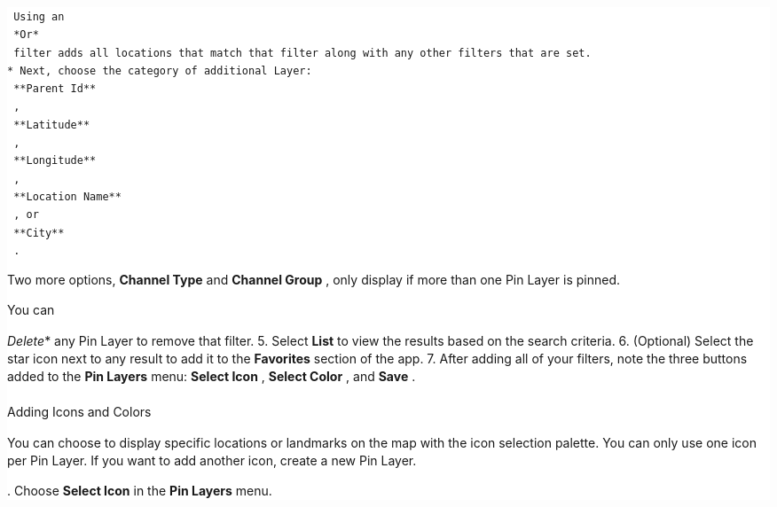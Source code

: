 
	 Using an
	 *Or*
	 filter adds all locations that match that filter along with any other filters that are set.
	* Next, choose the category of additional Layer:
	 **Parent Id**
	 ,
	 **Latitude**
	 ,
	 **Longitude**
	 ,
	 **Location Name**
	 , or
	 **City**
	 .
 Two more options,
 **Channel Type**
 and
 **Channel Group**
 , only display if more than one Pin Layer is pinned.

You can

*Delete**
 any Pin Layer to remove that filter.
5. Select
 **List**
 to view the results based on the search criteria.
6. (Optional) Select the star icon next to any result to add it to the
 **Favorites**
 section of the app.
7. After adding all of your filters, note the three buttons added to the
 **Pin Layers**
 menu:
 **Select Icon**
 ,
 **Select Color**
 , and
 **Save**
 .


####
 Adding Icons and Colors

You can choose to display specific locations or landmarks on the map with the icon selection palette. You can only use one icon per Pin Layer. If you want to add another icon, create a new Pin Layer.

. Choose
 **Select Icon**
 in the
 **Pin Layers**
 menu.

